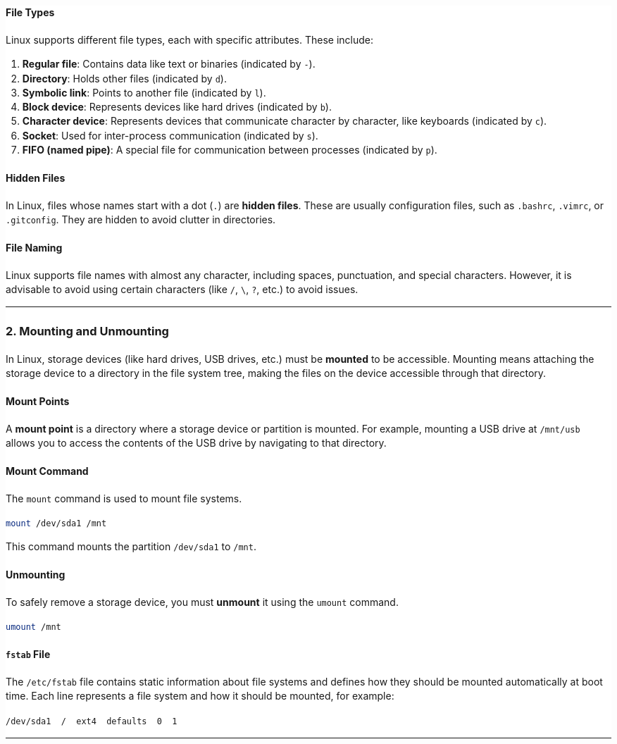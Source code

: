 #### File Types
Linux supports different file types, each with specific attributes. These include:
1. **Regular file**: Contains data like text or binaries (indicated by `-`).
2. **Directory**: Holds other files (indicated by `d`).
3. **Symbolic link**: Points to another file (indicated by `l`).
4. **Block device**: Represents devices like hard drives (indicated by `b`).
5. **Character device**: Represents devices that communicate character by character, like keyboards (indicated by `c`).
6. **Socket**: Used for inter-process communication (indicated by `s`).
7. **FIFO (named pipe)**: A special file for communication between processes (indicated by `p`).

#### Hidden Files
In Linux, files whose names start with a dot (`.`) are **hidden files**. These are usually configuration files, such as `.bashrc`, `.vimrc`, or `.gitconfig`. They are hidden to avoid clutter in directories.

#### File Naming
Linux supports file names with almost any character, including spaces, punctuation, and special characters. However, it is advisable to avoid using certain characters (like `/`, `\`, `?`, etc.) to avoid issues.

---

### 2. Mounting and Unmounting

In Linux, storage devices (like hard drives, USB drives, etc.) must be **mounted** to be accessible. Mounting means attaching the storage device to a directory in the file system tree, making the files on the device accessible through that directory.

#### Mount Points
A **mount point** is a directory where a storage device or partition is mounted. For example, mounting a USB drive at `/mnt/usb` allows you to access the contents of the USB drive by navigating to that directory.

#### Mount Command
The `mount` command is used to mount file systems.
```bash
mount /dev/sda1 /mnt
```
This command mounts the partition `/dev/sda1` to `/mnt`. 

#### Unmounting
To safely remove a storage device, you must **unmount** it using the `umount` command.
```bash
umount /mnt
```

#### `fstab` File
The `/etc/fstab` file contains static information about file systems and defines how they should be mounted automatically at boot time. Each line represents a file system and how it should be mounted, for example:
```bash
/dev/sda1  /  ext4  defaults  0  1
```

---